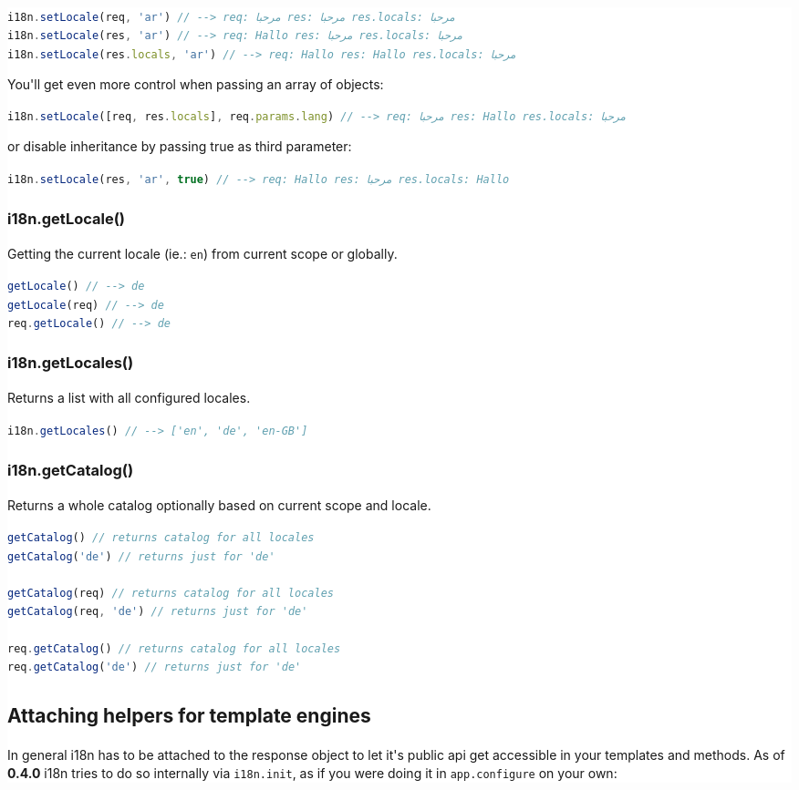 ```js
i18n.setLocale(req, 'ar') // --> req: مرحبا res: مرحبا res.locals: مرحبا
i18n.setLocale(res, 'ar') // --> req: Hallo res: مرحبا res.locals: مرحبا
i18n.setLocale(res.locals, 'ar') // --> req: Hallo res: Hallo res.locals: مرحبا
```

You'll get even more control when passing an array of objects:

```js
i18n.setLocale([req, res.locals], req.params.lang) // --> req: مرحبا res: Hallo res.locals: مرحبا
```

or disable inheritance by passing true as third parameter:

```js
i18n.setLocale(res, 'ar', true) // --> req: Hallo res: مرحبا res.locals: Hallo
```

### i18n.getLocale()

Getting the current locale (ie.: `en`) from current scope or globally.

```js
getLocale() // --> de
getLocale(req) // --> de
req.getLocale() // --> de
```

### i18n.getLocales()

Returns a list with all configured locales.

```js
i18n.getLocales() // --> ['en', 'de', 'en-GB']
```

### i18n.getCatalog()

Returns a whole catalog optionally based on current scope and locale.

```js
getCatalog() // returns catalog for all locales
getCatalog('de') // returns just for 'de'

getCatalog(req) // returns catalog for all locales
getCatalog(req, 'de') // returns just for 'de'

req.getCatalog() // returns catalog for all locales
req.getCatalog('de') // returns just for 'de'
```

## Attaching helpers for template engines

In general i18n has to be attached to the response object to let it's public api get accessible in your templates and methods. As of **0.4.0** i18n tries to do so internally via `i18n.init`, as if you were doing it in `app.configure` on your own:


[npm-image]: https://badge.fury.io/js/i18n.svg
[npm-url]: https://www.npmjs.com/package/i18n
[travis-image]: https://travis-ci.org/mashpie/i18n-node.svg?branch=master
[travis-url]: https://travis-ci.org/mashpie/i18n-node
[coveralls-image]: https://coveralls.io/repos/github/mashpie/i18n-node/badge.svg?branch=master
[coveralls-url]: https://coveralls.io/github/mashpie/i18n-node?branch=master
[snyk-image]: https://snyk.io/test/npm/i18n/badge.svg
[snyk-url]: https://snyk.io/test/npm/i18n
[fossa-image]: https://app.fossa.com/api/projects/git%2Bgithub.com%2Fmashpie%2Fi18n-node.svg?type=shield
[fossa-url]: https://app.fossa.com/projects/git%2Bgithub.com%2Fmashpie%2Fi18n-node?ref=badge_shield